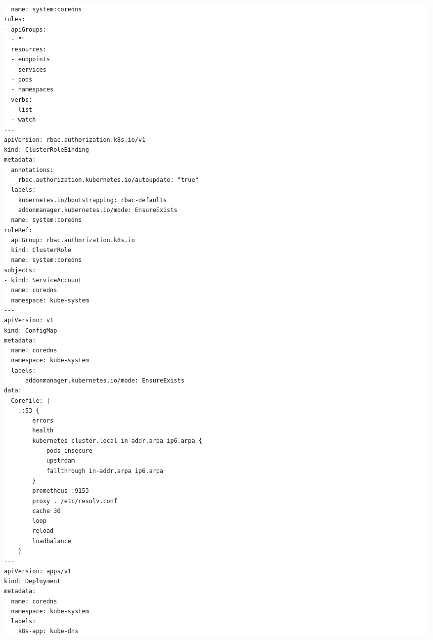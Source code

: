 ```
  name: system:coredns
rules:
- apiGroups:
  - ""
  resources:
  - endpoints
  - services
  - pods
  - namespaces
  verbs:
  - list
  - watch
---
apiVersion: rbac.authorization.k8s.io/v1
kind: ClusterRoleBinding
metadata:
  annotations:
    rbac.authorization.kubernetes.io/autoupdate: "true"
  labels:
    kubernetes.io/bootstrapping: rbac-defaults
    addonmanager.kubernetes.io/mode: EnsureExists
  name: system:coredns
roleRef:
  apiGroup: rbac.authorization.k8s.io
  kind: ClusterRole
  name: system:coredns
subjects:
- kind: ServiceAccount
  name: coredns
  namespace: kube-system
---
apiVersion: v1
kind: ConfigMap
metadata:
  name: coredns
  namespace: kube-system
  labels:
      addonmanager.kubernetes.io/mode: EnsureExists
data:
  Corefile: |
    .:53 {
        errors
        health
        kubernetes cluster.local in-addr.arpa ip6.arpa {
            pods insecure
            upstream
            fallthrough in-addr.arpa ip6.arpa
        }
        prometheus :9153
        proxy . /etc/resolv.conf
        cache 30
        loop
        reload
        loadbalance
    }
---
apiVersion: apps/v1
kind: Deployment
metadata:
  name: coredns
  namespace: kube-system
  labels:
    k8s-app: kube-dns
```